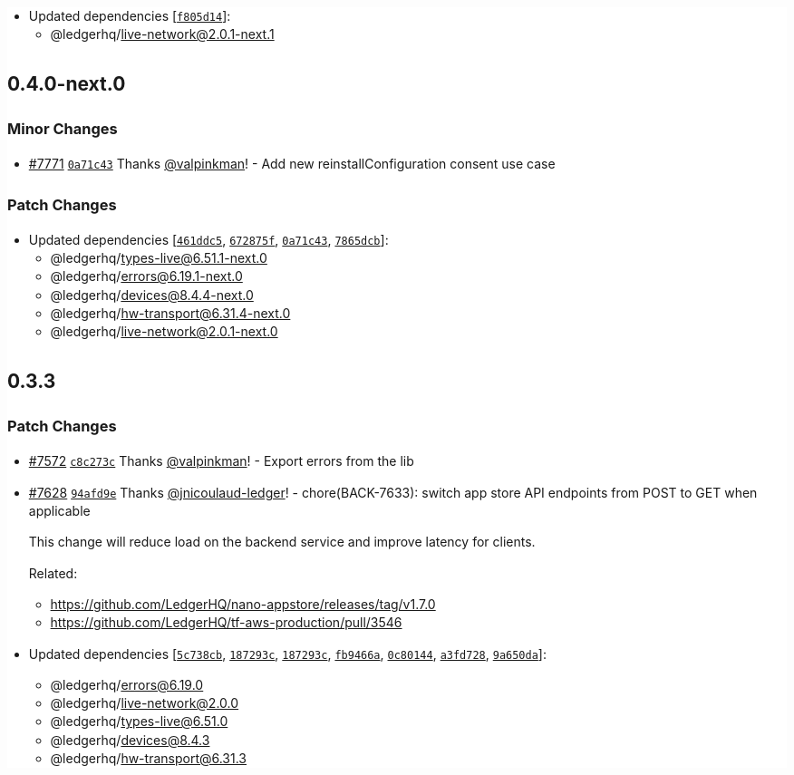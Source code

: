 - Updated dependencies [[`f805d14`](https://github.com/LedgerHQ/ledger-live/commit/f805d1470f927824233f94eaba065b00d7af18cf)]:
  - @ledgerhq/live-network@2.0.1-next.1

## 0.4.0-next.0

### Minor Changes

- [#7771](https://github.com/LedgerHQ/ledger-live/pull/7771) [`0a71c43`](https://github.com/LedgerHQ/ledger-live/commit/0a71c4344b7bb2c6640f3e5dda152ae815573330) Thanks [@valpinkman](https://github.com/valpinkman)! - Add new reinstallConfiguration consent use case

### Patch Changes

- Updated dependencies [[`461ddc5`](https://github.com/LedgerHQ/ledger-live/commit/461ddc56fbbe862789fe9a06db8a7e7a894e4bdd), [`672875f`](https://github.com/LedgerHQ/ledger-live/commit/672875feb9876edacf06aaea6c7bb47f4bb7d993), [`0a71c43`](https://github.com/LedgerHQ/ledger-live/commit/0a71c4344b7bb2c6640f3e5dda152ae815573330), [`7865dcb`](https://github.com/LedgerHQ/ledger-live/commit/7865dcb1891b89a0d9fe28efeea3a6284f3d87c5)]:
  - @ledgerhq/types-live@6.51.1-next.0
  - @ledgerhq/errors@6.19.1-next.0
  - @ledgerhq/devices@8.4.4-next.0
  - @ledgerhq/hw-transport@6.31.4-next.0
  - @ledgerhq/live-network@2.0.1-next.0

## 0.3.3

### Patch Changes

- [#7572](https://github.com/LedgerHQ/ledger-live/pull/7572) [`c8c273c`](https://github.com/LedgerHQ/ledger-live/commit/c8c273c9a443a75b2fb85b831c8d40cf6ff068c6) Thanks [@valpinkman](https://github.com/valpinkman)! - Export errors from the lib

- [#7628](https://github.com/LedgerHQ/ledger-live/pull/7628) [`94afd9e`](https://github.com/LedgerHQ/ledger-live/commit/94afd9e0742d0e227b1e6ff953edee7a66ad61a3) Thanks [@jnicoulaud-ledger](https://github.com/jnicoulaud-ledger)! - chore(BACK-7633): switch app store API endpoints from POST to GET when applicable

  This change will reduce load on the backend service and improve latency for clients.

  Related:

  - https://github.com/LedgerHQ/nano-appstore/releases/tag/v1.7.0
  - https://github.com/LedgerHQ/tf-aws-production/pull/3546

- Updated dependencies [[`5c738cb`](https://github.com/LedgerHQ/ledger-live/commit/5c738cbd35ce5d0ca39ad3b86a61cc6234d1bdf7), [`187293c`](https://github.com/LedgerHQ/ledger-live/commit/187293c6cf6093f15f07d5effc1ded0843a9e6ab), [`187293c`](https://github.com/LedgerHQ/ledger-live/commit/187293c6cf6093f15f07d5effc1ded0843a9e6ab), [`fb9466a`](https://github.com/LedgerHQ/ledger-live/commit/fb9466a4d7827fd4759c726ad3ae0b43dddcacd3), [`0c80144`](https://github.com/LedgerHQ/ledger-live/commit/0c80144b8c16fc3729baa6503875d21af87b2752), [`a3fd728`](https://github.com/LedgerHQ/ledger-live/commit/a3fd72861f2a7df676bd793062b3816fdb9d1f57), [`9a650da`](https://github.com/LedgerHQ/ledger-live/commit/9a650da9a147d6881f7082278d2bf764c37e1451)]:
  - @ledgerhq/errors@6.19.0
  - @ledgerhq/live-network@2.0.0
  - @ledgerhq/types-live@6.51.0
  - @ledgerhq/devices@8.4.3
  - @ledgerhq/hw-transport@6.31.3
